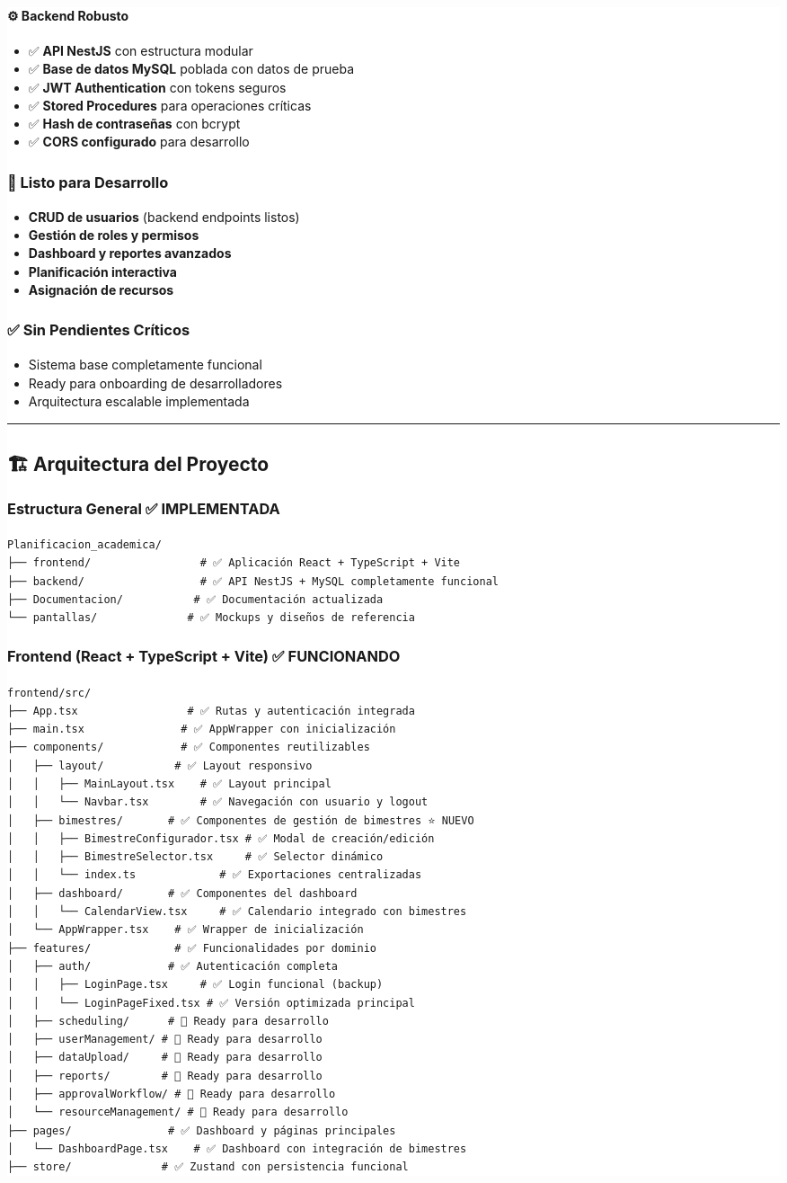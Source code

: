 #### **⚙️ Backend Robusto**
- ✅ **API NestJS** con estructura modular
- ✅ **Base de datos MySQL** poblada con datos de prueba
- ✅ **JWT Authentication** con tokens seguros
- ✅ **Stored Procedures** para operaciones críticas
- ✅ **Hash de contraseñas** con bcrypt
- ✅ **CORS configurado** para desarrollo

### 🔄 Listo para Desarrollo
- **CRUD de usuarios** (backend endpoints listos)
- **Gestión de roles y permisos**
- **Dashboard y reportes avanzados**
- **Planificación interactiva**
- **Asignación de recursos**

### ✅ Sin Pendientes Críticos
- Sistema base completamente funcional
- Ready para onboarding de desarrolladores
- Arquitectura escalable implementada

---

## 🏗️ Arquitectura del Proyecto

### Estructura General ✅ IMPLEMENTADA
```
Planificacion_academica/
├── frontend/                 # ✅ Aplicación React + TypeScript + Vite
├── backend/                  # ✅ API NestJS + MySQL completamente funcional
├── Documentacion/           # ✅ Documentación actualizada
└── pantallas/              # ✅ Mockups y diseños de referencia
```

### Frontend (React + TypeScript + Vite) ✅ FUNCIONANDO
```
frontend/src/
├── App.tsx                 # ✅ Rutas y autenticación integrada
├── main.tsx               # ✅ AppWrapper con inicialización
├── components/            # ✅ Componentes reutilizables
│   ├── layout/           # ✅ Layout responsivo
│   │   ├── MainLayout.tsx    # ✅ Layout principal
│   │   └── Navbar.tsx        # ✅ Navegación con usuario y logout
│   ├── bimestres/       # ✅ Componentes de gestión de bimestres ⭐ NUEVO
│   │   ├── BimestreConfigurador.tsx # ✅ Modal de creación/edición
│   │   ├── BimestreSelector.tsx     # ✅ Selector dinámico
│   │   └── index.ts             # ✅ Exportaciones centralizadas
│   ├── dashboard/       # ✅ Componentes del dashboard
│   │   └── CalendarView.tsx     # ✅ Calendario integrado con bimestres
│   └── AppWrapper.tsx    # ✅ Wrapper de inicialización
├── features/             # ✅ Funcionalidades por dominio
│   ├── auth/            # ✅ Autenticación completa
│   │   ├── LoginPage.tsx     # ✅ Login funcional (backup)
│   │   └── LoginPageFixed.tsx # ✅ Versión optimizada principal
│   ├── scheduling/      # 🚧 Ready para desarrollo
│   ├── userManagement/ # 🚧 Ready para desarrollo
│   ├── dataUpload/     # 🚧 Ready para desarrollo
│   ├── reports/        # 🚧 Ready para desarrollo
│   ├── approvalWorkflow/ # 🚧 Ready para desarrollo
│   └── resourceManagement/ # 🚧 Ready para desarrollo
├── pages/               # ✅ Dashboard y páginas principales
│   └── DashboardPage.tsx    # ✅ Dashboard con integración de bimestres
├── store/              # ✅ Zustand con persistencia funcional
```